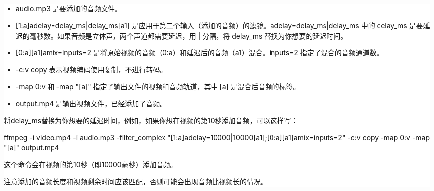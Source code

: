 - audio.mp3 是要添加的音频文件。

- [1:a]adelay=delay_ms|delay_ms[a1] 是应用于第二个输入（添加的音频）的滤镜。adelay=delay_ms|delay_ms 中的 delay_ms 是要延迟的毫秒数。如果音频是立体声，两个声道都需要延迟，用 | 分隔。将 delay_ms 替换为你想要的延迟时间。

- [0:a][a1]amix=inputs=2 是将原始视频的音频（0:a）和延迟后的音频（a1）混合。inputs=2 指定了混合的音频通道数。

- -c:v copy 表示视频编码使用复制，不进行转码。

- -map 0:v 和 -map "[a]" 指定了输出文件的视频和音频轨道，其中 [a] 是混合后音频的标签。

- output.mp4 是输出视频文件，已经添加了音频。



将delay_ms替换为你想要的延迟时间，例如，如果你想在视频的第10秒添加音频，可以这样写：

ffmpeg -i video.mp4 -i audio.mp3 -filter_complex "[1:a]adelay=10000|10000[a1];[0:a][a1]amix=inputs=2" -c:v copy -map 0:v -map "[a]" output.mp4

这个命令会在视频的第10秒（即10000毫秒）添加音频。

注意添加的音频长度和视频剩余时间应该匹配，否则可能会出现音频比视频长的情况。

